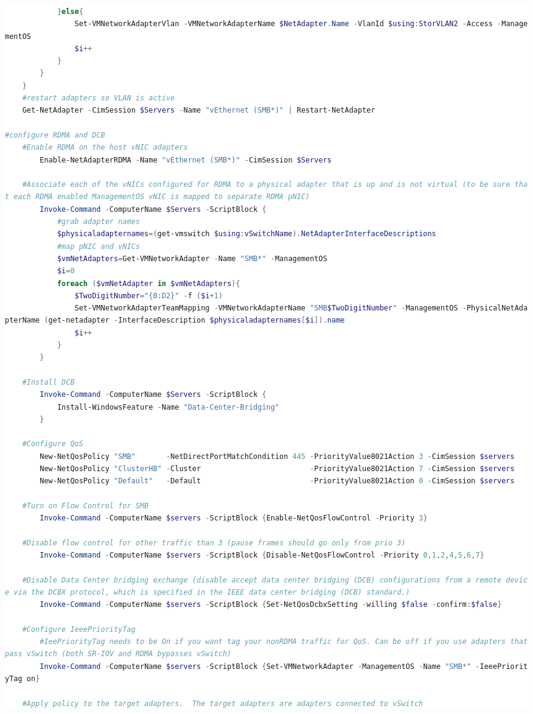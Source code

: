 ```PowerShell
            }else{
                Set-VMNetworkAdapterVlan -VMNetworkAdapterName $NetAdapter.Name -VlanId $using:StorVLAN2 -Access -ManagementOS
                $i++
            }
        }
    }
    #restart adapters so VLAN is active
    Get-NetAdapter -CimSession $Servers -Name "vEthernet (SMB*)" | Restart-NetAdapter

#configure RDMA and DCB
    #Enable RDMA on the host vNIC adapters
        Enable-NetAdapterRDMA -Name "vEthernet (SMB*)" -CimSession $Servers

    #Associate each of the vNICs configured for RDMA to a physical adapter that is up and is not virtual (to be sure that each RDMA enabled ManagementOS vNIC is mapped to separate RDMA pNIC)
        Invoke-Command -ComputerName $Servers -ScriptBlock {
            #grab adapter names
            $physicaladapternames=(get-vmswitch $using:vSwitchName).NetAdapterInterfaceDescriptions
            #map pNIC and vNICs
            $vmNetAdapters=Get-VMNetworkAdapter -Name "SMB*" -ManagementOS
            $i=0
            foreach ($vmNetAdapter in $vmNetAdapters){
                $TwoDigitNumber="{0:D2}" -f ($i+1)
                Set-VMNetworkAdapterTeamMapping -VMNetworkAdapterName "SMB$TwoDigitNumber" -ManagementOS -PhysicalNetAdapterName (get-netadapter -InterfaceDescription $physicaladapternames[$i]).name
                $i++
            }
        }

    #Install DCB
        Invoke-Command -ComputerName $Servers -ScriptBlock {
            Install-WindowsFeature -Name "Data-Center-Bridging"
        }

    #Configure QoS
        New-NetQosPolicy "SMB"       -NetDirectPortMatchCondition 445 -PriorityValue8021Action 3 -CimSession $servers
        New-NetQosPolicy "ClusterHB" -Cluster                         -PriorityValue8021Action 7 -CimSession $servers
        New-NetQosPolicy "Default"   -Default                         -PriorityValue8021Action 0 -CimSession $servers

    #Turn on Flow Control for SMB
        Invoke-Command -ComputerName $servers -ScriptBlock {Enable-NetQosFlowControl -Priority 3}

    #Disable flow control for other traffic than 3 (pause frames should go only from prio 3)
        Invoke-Command -ComputerName $servers -ScriptBlock {Disable-NetQosFlowControl -Priority 0,1,2,4,5,6,7}

    #Disable Data Center bridging exchange (disable accept data center bridging (DCB) configurations from a remote device via the DCBX protocol, which is specified in the IEEE data center bridging (DCB) standard.)
        Invoke-Command -ComputerName $servers -ScriptBlock {Set-NetQosDcbxSetting -willing $false -confirm:$false}

    #Configure IeeePriorityTag
        #IeePriorityTag needs to be On if you want tag your nonRDMA traffic for QoS. Can be off if you use adapters that pass vSwitch (both SR-IOV and RDMA bypasses vSwitch)
        Invoke-Command -ComputerName $servers -ScriptBlock {Set-VMNetworkAdapter -ManagementOS -Name "SMB*" -IeeePriorityTag on}

    #Apply policy to the target adapters.  The target adapters are adapters connected to vSwitch
```